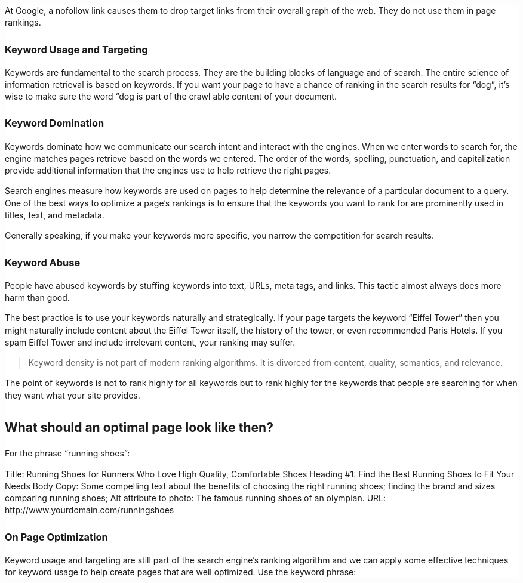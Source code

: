 At Google, a nofollow link causes them to drop target links from their overall graph of the web. They do not use them in page rankings.

### Keyword Usage and Targeting

Keywords are fundamental to the search process. They are the building blocks of language and of search. The entire science of information retrieval is based on keywords. If you want your page to have a chance of ranking in the search results for “dog”, it’s wise to make sure the word “dog is part of the crawl able content of your document.

### Keyword Domination

Keywords dominate how we communicate our search intent and interact with the engines. When we enter words to search for, the engine matches pages retrieve based on the words we entered. The order of the words, spelling, punctuation, and capitalization provide additional information that the engines use to help retrieve the right pages.

Search engines measure how keywords are used on pages to help determine the relevance of a particular document to a query. One of the best ways to optimize a page’s rankings is to ensure that the keywords you want to rank for are prominently used in titles, text, and metadata.

Generally speaking, if you make your keywords more specific, you narrow the competition for search results. 

### __Keyword Abuse__

People have abused keywords by stuffing keywords into text, URLs, meta tags, and links. This tactic almost always does more harm than good. 

The best practice is to use your keywords naturally and strategically. If your page targets the keyword “Eiffel Tower” then you might naturally include content about the Eiffel Tower itself, the history of the tower, or even recommended Paris Hotels. If you spam Eiffel Tower and include irrelevant content, your ranking may suffer.

> Keyword density is not part of modern ranking algorithms. It is divorced from content, quality, semantics, and relevance.

The point of keywords is not to rank highly for all keywords but to rank highly for the keywords that people are searching for when they want what your site provides. 

## What should an optimal page look like then?

For the phrase “running shoes”:

Title: Running Shoes for Runners Who Love High Quality, Comfortable Shoes
Heading #1: Find the Best Running Shoes to Fit Your Needs
Body Copy: Some compelling text about the benefits of choosing the right running shoes; finding the brand and sizes comparing running shoes;
Alt attribute to photo: The famous running shoes of an olympian.
URL: http://www.yourdomain.com/runningshoes

### On Page Optimization

Keyword usage and targeting are still part of the search engine’s ranking algorithm and we can apply some effective techniques for keyword usage to help create pages that are well optimized. Use the keyword phrase:
